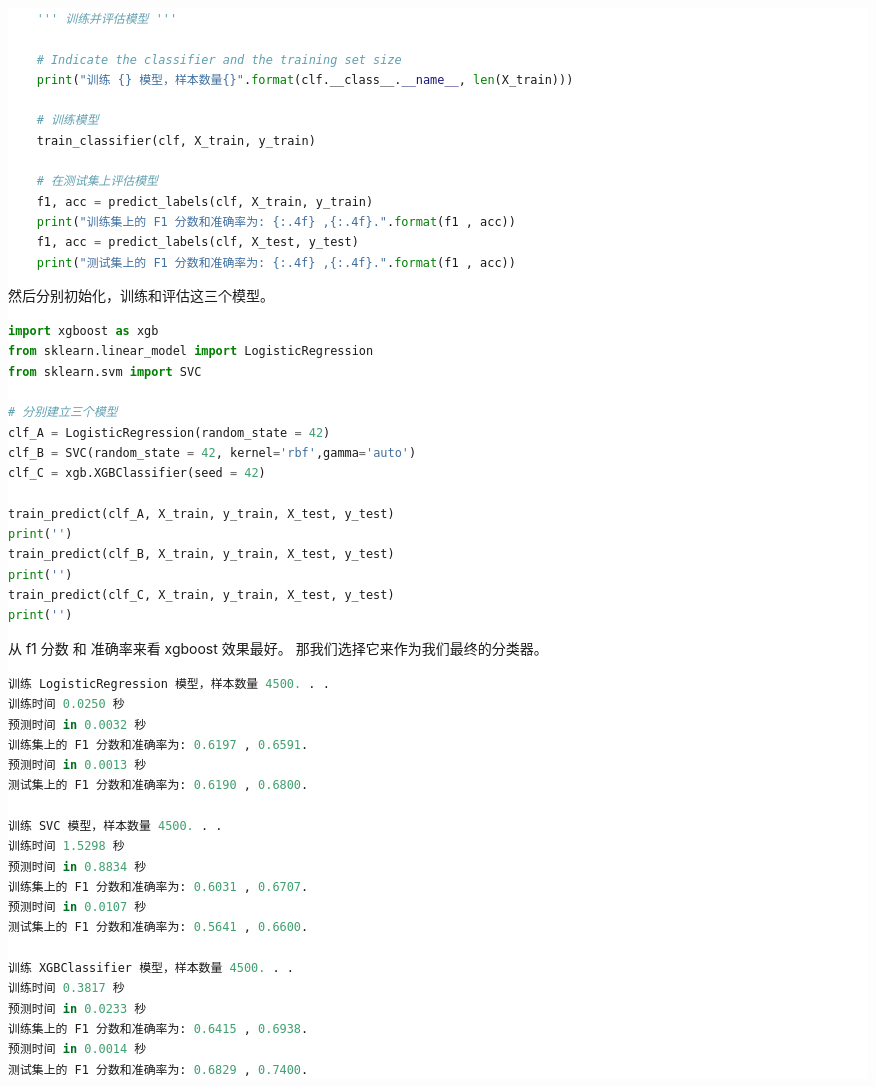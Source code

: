 ```python
    ''' 训练并评估模型 '''
    
    # Indicate the classifier and the training set size
    print("训练 {} 模型，样本数量{}".format(clf.__class__.__name__, len(X_train)))
    
    # 训练模型
    train_classifier(clf, X_train, y_train)
    
    # 在测试集上评估模型
    f1, acc = predict_labels(clf, X_train, y_train)
    print("训练集上的 F1 分数和准确率为: {:.4f} ,{:.4f}.".format(f1 , acc))
    f1, acc = predict_labels(clf, X_test, y_test)
    print("测试集上的 F1 分数和准确率为: {:.4f} ,{:.4f}.".format(f1 , acc))
```


然后分别初始化，训练和评估这三个模型。
```python
import xgboost as xgb
from sklearn.linear_model import LogisticRegression
from sklearn.svm import SVC

# 分别建立三个模型
clf_A = LogisticRegression(random_state = 42)
clf_B = SVC(random_state = 42, kernel='rbf',gamma='auto')
clf_C = xgb.XGBClassifier(seed = 42)

train_predict(clf_A, X_train, y_train, X_test, y_test)
print('')
train_predict(clf_B, X_train, y_train, X_test, y_test)
print('')
train_predict(clf_C, X_train, y_train, X_test, y_test)
print('')
```

从 f1 分数 和 准确率来看 xgboost 效果最好。 那我们选择它来作为我们最终的分类器。

```python
训练 LogisticRegression 模型，样本数量 4500. . .
训练时间 0.0250 秒
预测时间 in 0.0032 秒
训练集上的 F1 分数和准确率为: 0.6197 , 0.6591.
预测时间 in 0.0013 秒
测试集上的 F1 分数和准确率为: 0.6190 , 0.6800.

训练 SVC 模型，样本数量 4500. . .
训练时间 1.5298 秒
预测时间 in 0.8834 秒
训练集上的 F1 分数和准确率为: 0.6031 , 0.6707.
预测时间 in 0.0107 秒
测试集上的 F1 分数和准确率为: 0.5641 , 0.6600.

训练 XGBClassifier 模型，样本数量 4500. . .
训练时间 0.3817 秒
预测时间 in 0.0233 秒
训练集上的 F1 分数和准确率为: 0.6415 , 0.6938.
预测时间 in 0.0014 秒
测试集上的 F1 分数和准确率为: 0.6829 , 0.7400.
```
